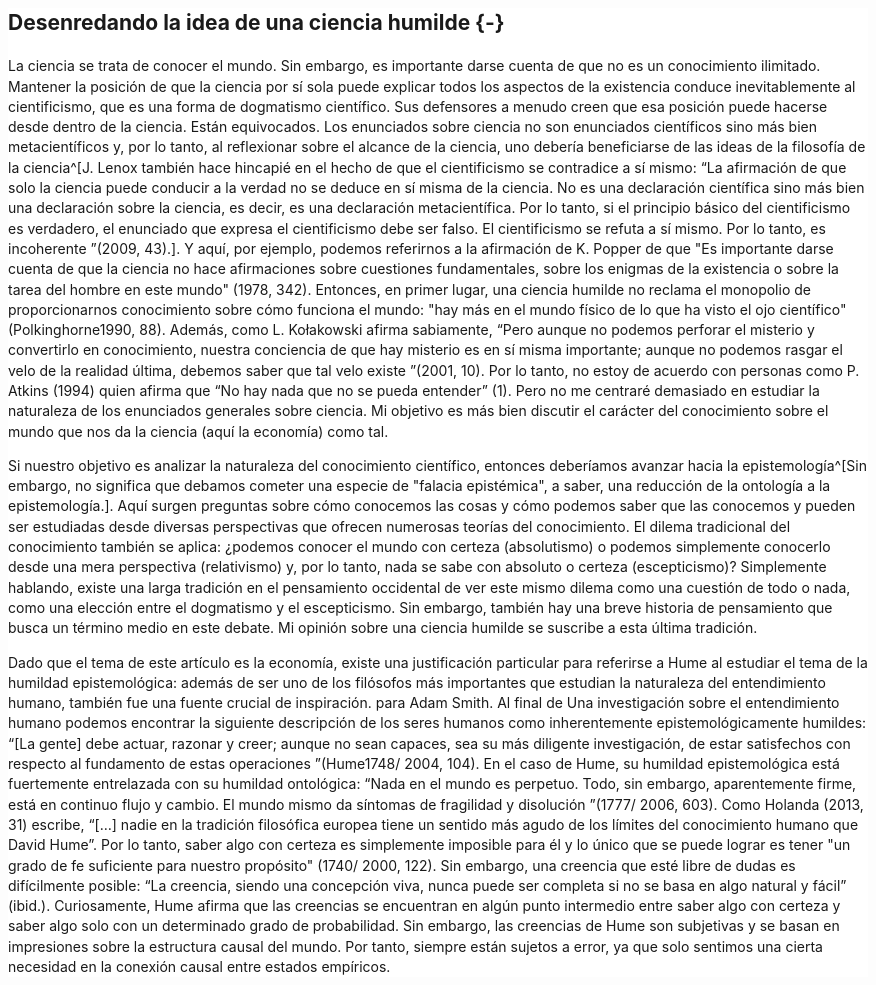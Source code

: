 ## Desenredando la idea de una ciencia humilde {-}

La ciencia se trata de conocer el mundo. Sin embargo, es importante darse cuenta de que no es un conocimiento ilimitado. Mantener la posición de que la ciencia por sí sola puede explicar todos los aspectos de la existencia conduce inevitablemente al cientificismo, que es una forma de dogmatismo científico. Sus defensores a menudo creen que esa posición puede hacerse desde dentro de la ciencia. Están equivocados. Los enunciados sobre ciencia no son enunciados científicos sino más bien metacientíficos y, por lo tanto, al reflexionar sobre el alcance de la ciencia, uno debería beneficiarse de las ideas de la filosofía de la ciencia^[J. Lenox también hace hincapié en el hecho de que el cientificismo se contradice a sí mismo: “La afirmación de que solo la ciencia puede conducir a la verdad no se deduce en sí misma de la ciencia. No es una declaración científica sino más bien una declaración sobre la ciencia, es decir, es una declaración metacientífica. Por lo tanto, si el principio básico del cientificismo es verdadero, el enunciado que expresa el cientificismo debe ser falso. El cientificismo se refuta a sí mismo. Por lo tanto, es incoherente ”(2009, 43).]. Y aquí, por ejemplo, podemos referirnos a la afirmación de K. Popper de que "Es importante darse cuenta de que la ciencia no hace afirmaciones sobre cuestiones fundamentales, sobre los enigmas de la existencia o sobre la tarea del hombre en este mundo" (1978, 342). Entonces, en primer lugar, una ciencia humilde no reclama el monopolio de proporcionarnos conocimiento sobre cómo funciona el mundo: "hay más en el mundo físico de lo que ha visto el ojo científico" (Polkinghorne1990, 88). Además, como L. Kołakowski afirma sabiamente, “Pero aunque no podemos perforar el misterio y convertirlo en conocimiento, nuestra conciencia de que hay misterio es en sí misma importante; aunque no podemos rasgar el velo de la realidad última, debemos saber que tal velo existe ”(2001, 10). Por lo tanto, no estoy de acuerdo con personas como P. Atkins (1994) quien afirma que “No hay nada que no se pueda entender” (1). Pero no me centraré demasiado en estudiar la naturaleza de los enunciados generales sobre ciencia. Mi objetivo es más bien discutir el carácter del conocimiento sobre el mundo que nos da la ciencia (aquí la economía) como tal.

Si nuestro objetivo es analizar la naturaleza del conocimiento científico, entonces deberíamos avanzar hacia la epistemología^[Sin embargo, no significa que debamos cometer una especie de "falacia epistémica", a saber, una reducción de la ontología a la epistemología.]. Aquí surgen preguntas sobre cómo conocemos las cosas y cómo podemos saber que las conocemos y pueden ser estudiadas desde diversas perspectivas que ofrecen numerosas teorías del conocimiento. El dilema tradicional del conocimiento también se aplica: ¿podemos conocer el mundo con certeza (absolutismo) o podemos simplemente conocerlo desde una mera perspectiva (relativismo) y, por lo tanto, nada se sabe con absoluto o certeza (escepticismo)? Simplemente hablando, existe una larga tradición en el pensamiento occidental de ver este mismo dilema como una cuestión de todo o nada, como una elección entre el dogmatismo y el escepticismo. Sin embargo, también hay una breve historia de pensamiento que busca un término medio en este debate. Mi opinión sobre una ciencia humilde se suscribe a esta última tradición.

Dado que el tema de este artículo es la economía, existe una justificación particular para referirse a Hume al estudiar el tema de la humildad epistemológica: además de ser uno de los filósofos más importantes que estudian la naturaleza del entendimiento humano, también fue una fuente crucial de inspiración. para Adam Smith. Al final de Una investigación sobre el entendimiento humano podemos encontrar la siguiente descripción de los seres humanos como inherentemente epistemológicamente humildes: “[La gente] debe actuar, razonar y creer; aunque no sean capaces, sea su más diligente investigación, de estar satisfechos con respecto al fundamento de estas operaciones ”(Hume1748/ 2004, 104). En el caso de Hume, su humildad epistemológica está fuertemente entrelazada con su humildad ontológica: “Nada en el mundo es perpetuo. Todo, sin embargo, aparentemente firme, está en continuo flujo y cambio. El mundo mismo da síntomas de fragilidad y disolución ”(1777/ 2006, 603). Como Holanda (2013, 31) escribe, “[…] nadie en la tradición filosófica europea tiene un sentido más agudo de los límites del conocimiento humano que David Hume”. Por lo tanto, saber algo con certeza es simplemente imposible para él y lo único que se puede lograr es tener "un grado de fe suficiente para nuestro propósito" (1740/ 2000, 122). Sin embargo, una creencia que esté libre de dudas es difícilmente posible: “La creencia, siendo una concepción viva, nunca puede ser completa si no se basa en algo natural y fácil” (ibid.). Curiosamente, Hume afirma que las creencias se encuentran en algún punto intermedio entre saber algo con certeza y saber algo solo con un determinado grado de probabilidad. Sin embargo, las creencias de Hume son subjetivas y se basan en impresiones sobre la estructura causal del mundo. Por tanto, siempre están sujetos a error, ya que solo sentimos una cierta necesidad en la conexión causal entre estados empíricos.

